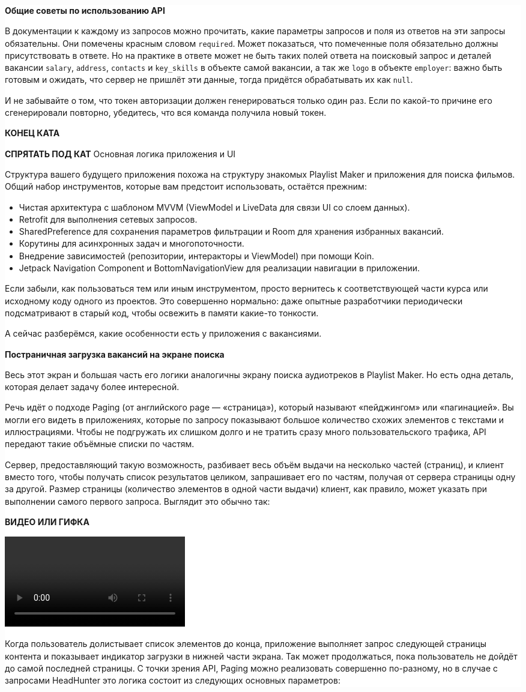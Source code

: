 **Общие советы по использованию API**

В документации к каждому из запросов можно прочитать, какие параметры запросов и поля из ответов на эти запросы обязательны. Они помечены красным словом `required`. Может показаться, что помеченные поля обязательно должны присутствовать в ответе. Но на практике в ответе может не быть таких полей ответа на поисковый запрос и деталей вакансии `salary`, `address`, `contacts` и `key_skills` в объекте самой вакансии, а так же `logo` в объекте `employer`: важно быть готовым и ожидать, что сервер не пришлёт эти данные, тогда придётся обрабатывать их как `null`.

И не забывайте о том, что токен авторизации должен генерироваться только один раз. Если по какой-то причине его сгенерировали повторно, убедитесь, что вся команда получила новый токен.

**КОНЕЦ КАТА**


**СПРЯТАТЬ ПОД КАТ** Основная логика приложения и UI

Структура вашего будущего приложения похожа на структуру знакомых Playlist Maker и приложения для поиска фильмов. Общий набор инструментов, которые вам предстоит использовать, остаётся прежним:

- Чистая архитектура с шаблоном MVVM (ViewModel и LiveData для связи UI со слоем данных).
- Retrofit для выполнения сетевых запросов.
- SharedPreference для сохранения параметров фильтрации и Room для хранения избранных вакансий.
- Корутины для асинхронных задач и многопоточности.
- Внедрение зависимостей (репозитории, интеракторы и ViewModel) при помощи Koin.
- Jetpack Navigation Component и BottomNavigationView для реализации навигации в приложении.

Если забыли, как пользоваться тем или иным инструментом, просто вернитесь к соответствующей части курса или исходному коду одного из проектов. Это совершенно нормально: даже опытные разработчики периодически подсматривают в старый код, чтобы освежить в памяти какие-то тонкости.

А сейчас разберёмся, какие особенности есть у приложения с вакансиями.

**Постраничная загрузка вакансий на экране поиска**

Весь этот экран и большая часть его логики аналогичны экрану поиска аудиотреков в Playlist Maker. Но есть одна деталь, которая делает задачу более интересной.

Речь идёт о подходе Paging (от английского page — «страница»), который называют «пейджингом» или «пагинацией». Вы могли его видеть в приложениях, которые по запросу показывают большое количество схожих элементов с текстами и иллюстрациями. Чтобы не подгружать их слишком долго и не тратить сразу много пользовательского трафика, API передают такие объёмные списки по частям.

Сервер, предоставляющий такую возможность, разбивает весь объём выдачи на несколько частей (страниц), и клиент вместо того, чтобы получать список результатов целиком, запрашивает его по частям, получая от сервера страницы одну за другой. Размер страницы (количество элементов в одной части выдачи) клиент, как правило, может указать при выполнении самого первого запроса. Выглядит это обычно так:

**ВИДЕО ИЛИ ГИФКА**

![video_or_gif](https://code.s3.yandex.net/Mobile/Android/%D0%92%D0%B8%D0%B4%D0%B5%D0%BE/paging.mp4)

Когда пользователь долистывает список элементов до конца, приложение выполняет запрос следующей страницы контента и показывает индикатор загрузки в нижней части экрана. Так может продолжаться, пока пользователь не дойдёт до самой последней страницы.
С точки зрения API, Paging можно реализовать совершенно по-разному, но в случае с запросами HeadHunter это логика состоит из следующих основных параметров:
